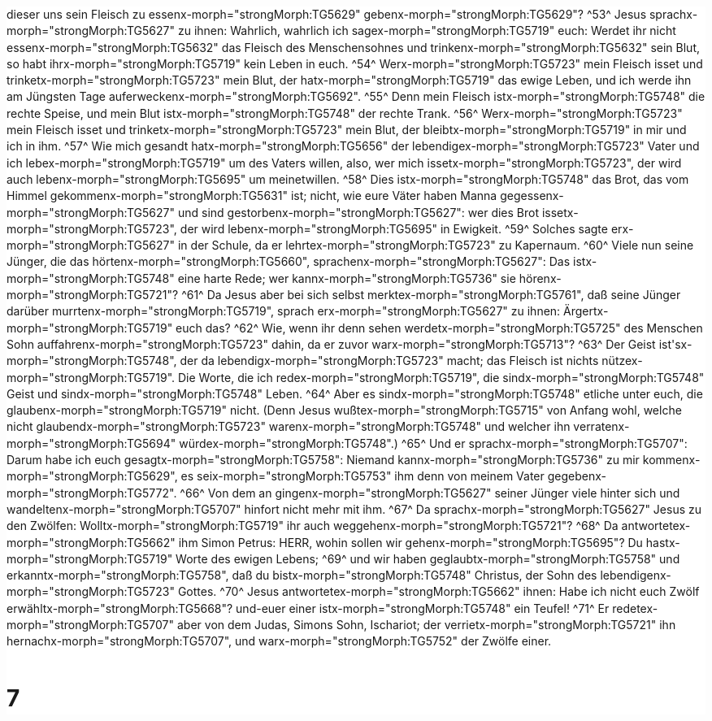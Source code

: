 dieser uns sein Fleisch zu essenx-morph="strongMorph:TG5629" gebenx-morph="strongMorph:TG5629"? ^53^ Jesus sprachx-morph="strongMorph:TG5627" zu ihnen: Wahrlich, wahrlich ich sagex-morph="strongMorph:TG5719" euch: Werdet ihr nicht essenx-morph="strongMorph:TG5632" das Fleisch des Menschensohnes und trinkenx-morph="strongMorph:TG5632" sein Blut, so habt ihrx-morph="strongMorph:TG5719" kein Leben in euch. ^54^ Werx-morph="strongMorph:TG5723" mein Fleisch isset und trinketx-morph="strongMorph:TG5723" mein Blut, der hatx-morph="strongMorph:TG5719" das ewige Leben, und ich werde ihn am Jüngsten Tage auferweckenx-morph="strongMorph:TG5692". ^55^ Denn mein Fleisch istx-morph="strongMorph:TG5748" die rechte Speise, und mein Blut istx-morph="strongMorph:TG5748" der rechte Trank. ^56^ Werx-morph="strongMorph:TG5723" mein Fleisch isset und trinketx-morph="strongMorph:TG5723" mein Blut, der bleibtx-morph="strongMorph:TG5719" in mir und ich in ihm. ^57^ Wie mich gesandt hatx-morph="strongMorph:TG5656" der lebendigex-morph="strongMorph:TG5723" Vater und ich lebex-morph="strongMorph:TG5719" um des Vaters willen, also, wer mich issetx-morph="strongMorph:TG5723", der wird auch lebenx-morph="strongMorph:TG5695" um meinetwillen. ^58^ Dies istx-morph="strongMorph:TG5748" das Brot, das vom Himmel gekommenx-morph="strongMorph:TG5631" ist; nicht, wie eure Väter haben Manna gegessenx-morph="strongMorph:TG5627" und sind gestorbenx-morph="strongMorph:TG5627": wer dies Brot issetx-morph="strongMorph:TG5723", der wird lebenx-morph="strongMorph:TG5695" in Ewigkeit. ^59^ Solches sagte erx-morph="strongMorph:TG5627" in der Schule, da er lehrtex-morph="strongMorph:TG5723" zu Kapernaum. ^60^ Viele nun seine Jünger, die das hörtenx-morph="strongMorph:TG5660", sprachenx-morph="strongMorph:TG5627": Das istx-morph="strongMorph:TG5748" eine harte Rede; wer kannx-morph="strongMorph:TG5736" sie hörenx-morph="strongMorph:TG5721"? ^61^ Da Jesus aber bei sich selbst merktex-morph="strongMorph:TG5761", daß seine Jünger darüber murrtenx-morph="strongMorph:TG5719", sprach erx-morph="strongMorph:TG5627" zu ihnen: Ärgertx-morph="strongMorph:TG5719" euch das? ^62^ Wie, wenn ihr denn sehen werdetx-morph="strongMorph:TG5725" des Menschen Sohn auffahrenx-morph="strongMorph:TG5723" dahin, da er zuvor warx-morph="strongMorph:TG5713"? ^63^ Der Geist ist'sx-morph="strongMorph:TG5748", der da lebendigx-morph="strongMorph:TG5723" macht; das Fleisch ist nichts nützex-morph="strongMorph:TG5719". Die Worte, die ich redex-morph="strongMorph:TG5719", die sindx-morph="strongMorph:TG5748" Geist und sindx-morph="strongMorph:TG5748" Leben. ^64^ Aber es sindx-morph="strongMorph:TG5748" etliche unter euch, die glaubenx-morph="strongMorph:TG5719" nicht. (Denn Jesus wußtex-morph="strongMorph:TG5715" von Anfang wohl, welche nicht glaubendx-morph="strongMorph:TG5723" warenx-morph="strongMorph:TG5748" und welcher ihn verratenx-morph="strongMorph:TG5694" würdex-morph="strongMorph:TG5748".) ^65^ Und er sprachx-morph="strongMorph:TG5707": Darum habe ich euch gesagtx-morph="strongMorph:TG5758": Niemand kannx-morph="strongMorph:TG5736" zu mir kommenx-morph="strongMorph:TG5629", es seix-morph="strongMorph:TG5753" ihm denn von meinem Vater gegebenx-morph="strongMorph:TG5772". ^66^ Von dem an gingenx-morph="strongMorph:TG5627" seiner Jünger viele hinter sich und wandeltenx-morph="strongMorph:TG5707" hinfort nicht mehr mit ihm. ^67^ Da sprachx-morph="strongMorph:TG5627" Jesus zu den Zwölfen: Wolltx-morph="strongMorph:TG5719" ihr auch weggehenx-morph="strongMorph:TG5721"? ^68^ Da antwortetex-morph="strongMorph:TG5662" ihm Simon Petrus: HERR, wohin sollen wir gehenx-morph="strongMorph:TG5695"? Du hastx-morph="strongMorph:TG5719" Worte des ewigen Lebens; ^69^ und wir haben geglaubtx-morph="strongMorph:TG5758" und erkanntx-morph="strongMorph:TG5758", daß du bistx-morph="strongMorph:TG5748" Christus, der Sohn des lebendigenx-morph="strongMorph:TG5723" Gottes. ^70^ Jesus antwortetex-morph="strongMorph:TG5662" ihnen: Habe ich nicht euch Zwölf erwähltx-morph="strongMorph:TG5668"? und-euer einer istx-morph="strongMorph:TG5748" ein Teufel! ^71^ Er redetex-morph="strongMorph:TG5707" aber von dem Judas, Simons Sohn, Ischariot; der verrietx-morph="strongMorph:TG5721" ihn hernachx-morph="strongMorph:TG5707", und warx-morph="strongMorph:TG5752" der Zwölfe einer. 

# 7 